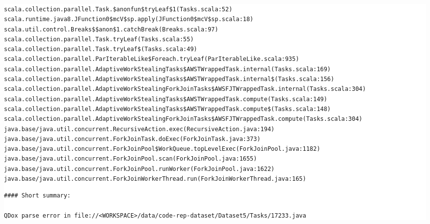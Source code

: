 	scala.collection.parallel.Task.$anonfun$tryLeaf$1(Tasks.scala:52)
	scala.runtime.java8.JFunction0$mcV$sp.apply(JFunction0$mcV$sp.scala:18)
	scala.util.control.Breaks$$anon$1.catchBreak(Breaks.scala:97)
	scala.collection.parallel.Task.tryLeaf(Tasks.scala:55)
	scala.collection.parallel.Task.tryLeaf$(Tasks.scala:49)
	scala.collection.parallel.ParIterableLike$Foreach.tryLeaf(ParIterableLike.scala:935)
	scala.collection.parallel.AdaptiveWorkStealingTasks$AWSTWrappedTask.internal(Tasks.scala:169)
	scala.collection.parallel.AdaptiveWorkStealingTasks$AWSTWrappedTask.internal$(Tasks.scala:156)
	scala.collection.parallel.AdaptiveWorkStealingForkJoinTasks$AWSFJTWrappedTask.internal(Tasks.scala:304)
	scala.collection.parallel.AdaptiveWorkStealingTasks$AWSTWrappedTask.compute(Tasks.scala:149)
	scala.collection.parallel.AdaptiveWorkStealingTasks$AWSTWrappedTask.compute$(Tasks.scala:148)
	scala.collection.parallel.AdaptiveWorkStealingForkJoinTasks$AWSFJTWrappedTask.compute(Tasks.scala:304)
	java.base/java.util.concurrent.RecursiveAction.exec(RecursiveAction.java:194)
	java.base/java.util.concurrent.ForkJoinTask.doExec(ForkJoinTask.java:373)
	java.base/java.util.concurrent.ForkJoinPool$WorkQueue.topLevelExec(ForkJoinPool.java:1182)
	java.base/java.util.concurrent.ForkJoinPool.scan(ForkJoinPool.java:1655)
	java.base/java.util.concurrent.ForkJoinPool.runWorker(ForkJoinPool.java:1622)
	java.base/java.util.concurrent.ForkJoinWorkerThread.run(ForkJoinWorkerThread.java:165)
```
#### Short summary: 

QDox parse error in file://<WORKSPACE>/data/code-rep-dataset/Dataset5/Tasks/17233.java